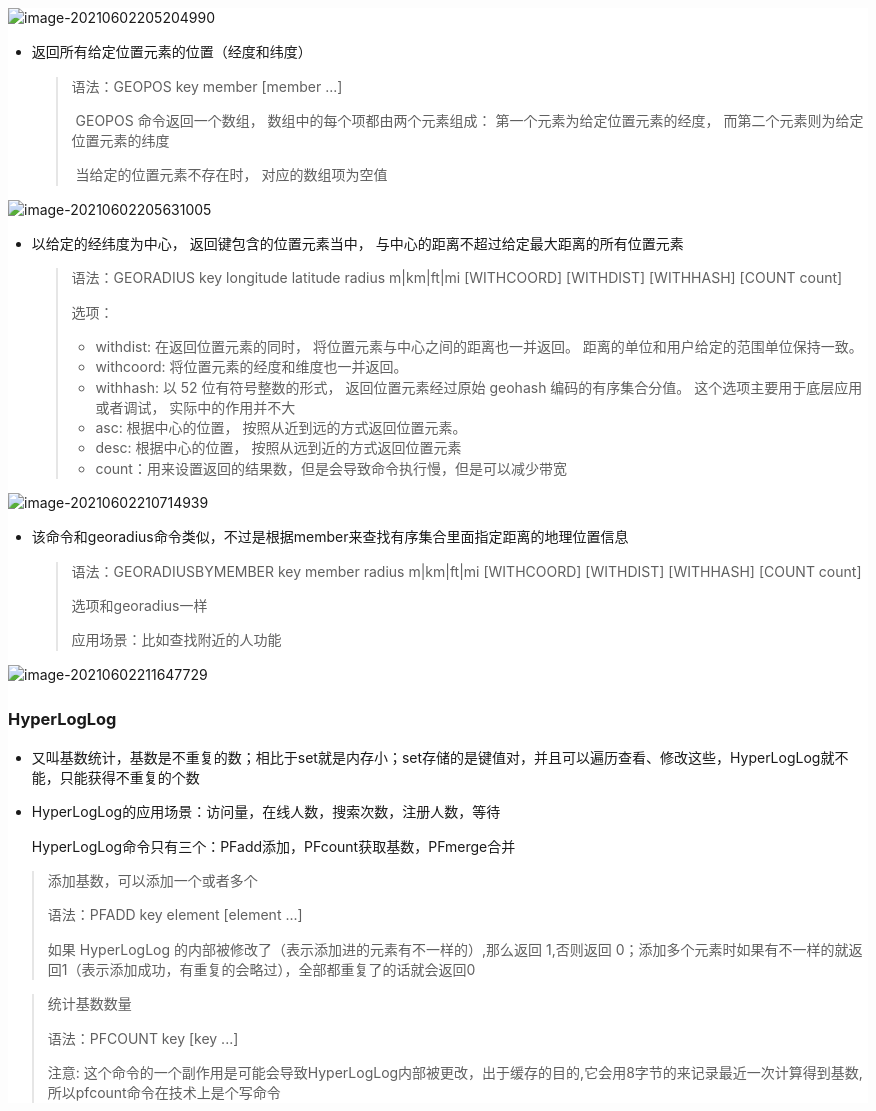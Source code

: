 ![image-20210602205204990](C:\Users\Administrator\AppData\Roaming\Typora\typora-user-images\image-20210602205204990.png)

- 返回所有给定位置元素的位置（经度和纬度）

  > 语法：GEOPOS key member [member ...]
  >
  > ​	GEOPOS 命令返回一个数组， 数组中的每个项都由两个元素组成： 第一个元素为给定位置元素的经度， 而第二个元素则为给定位置元素的纬度
  >
  > ​	当给定的位置元素不存在时， 对应的数组项为空值

![image-20210602205631005](C:\Users\Administrator\AppData\Roaming\Typora\typora-user-images\image-20210602205631005.png)

- 以给定的经纬度为中心， 返回键包含的位置元素当中， 与中心的距离不超过给定最大距离的所有位置元素

  > 语法：GEORADIUS key longitude latitude radius m|km|ft|mi [WITHCOORD] [WITHDIST] [WITHHASH] [COUNT count]
  >
  > 选项：
  >
  > - withdist: 在返回位置元素的同时， 将位置元素与中心之间的距离也一并返回。 距离的单位和用户给定的范围单位保持一致。
  > - withcoord: 将位置元素的经度和维度也一并返回。
  > - withhash: 以 52 位有符号整数的形式， 返回位置元素经过原始 geohash 编码的有序集合分值。 这个选项主要用于底层应用或者调试， 实际中的作用并不大
  > - asc: 根据中心的位置， 按照从近到远的方式返回位置元素。
  > - desc: 根据中心的位置， 按照从远到近的方式返回位置元素
  > - count：用来设置返回的结果数，但是会导致命令执行慢，但是可以减少带宽

![image-20210602210714939](C:\Users\Administrator\AppData\Roaming\Typora\typora-user-images\image-20210602210714939.png)

- 该命令和georadius命令类似，不过是根据member来查找有序集合里面指定距离的地理位置信息

  > 语法：GEORADIUSBYMEMBER key member radius m|km|ft|mi [WITHCOORD] [WITHDIST] [WITHHASH] [COUNT count]
  >
  > 选项和georadius一样
  >
  > 应用场景：比如查找附近的人功能

![image-20210602211647729](C:\Users\Administrator\AppData\Roaming\Typora\typora-user-images\image-20210602211647729.png)



### HyperLogLog

- 又叫基数统计，基数是不重复的数；相比于set就是内存小；set存储的是键值对，并且可以遍历查看、修改这些，HyperLogLog就不能，只能获得不重复的个数

- HyperLogLog的应用场景：访问量，在线人数，搜索次数，注册人数，等待

  HyperLogLog命令只有三个：PFadd添加，PFcount获取基数，PFmerge合并

> 添加基数，可以添加一个或者多个
>
> 语法：PFADD key element [element ...]
>
> 如果 HyperLogLog 的内部被修改了（表示添加进的元素有不一样的）,那么返回 1,否则返回 0；添加多个元素时如果有不一样的就返回1（表示添加成功，有重复的会略过），全部都重复了的话就会返回0

> 统计基数数量
>
> 语法：PFCOUNT key [key ...]
>
> 注意: 这个命令的一个副作用是可能会导致HyperLogLog内部被更改，出于缓存的目的,它会用8字节的来记录最近一次计算得到基数,所以pfcount命令在技术上是个写命令
